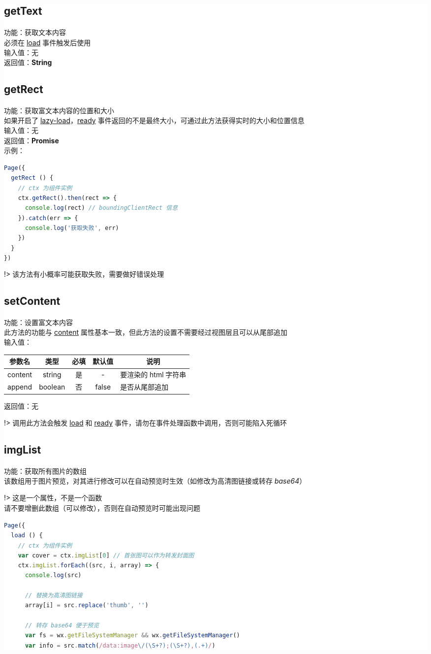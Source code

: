 ## getText
功能：获取文本内容  
必须在 [load](basic/event#load) 事件触发后使用  
输入值：无  
返回值：**String**

## getRect
功能：获取富文本内容的位置和大小  
如果开启了 [lazy-load](basic/prop#lazy-load)，[ready](basic/event#ready) 事件返回的不是最终大小，可通过此方法获得实时的大小和位置信息  
输入值：无  
返回值：**Promise**  
示例：  
```javascript
Page({
  getRect () {
    // ctx 为组件实例
    ctx.getRect().then(rect => {
      console.log(rect) // boundingClientRect 信息
    }).catch(err => {
      console.log('获取失败', err)
    })
  }
})
```

!> 该方法有小概率可能获取失败，需要做好错误处理  

## setContent
功能：设置富文本内容  
此方法的功能与 [content](basic/prop#content) 属性基本一致，但此方法的设置不需要经过视图层且可以从尾部追加  
输入值：  

| 参数名 | 类型 | 必填 | 默认值 | 说明 |
|:---:|:---:|:---:|:---:|---|
| content | string | 是 | - | 要渲染的 html 字符串 |
| append | boolean | 否 | false | 是否从尾部追加 | 

返回值：无  

!> 调用此方法会触发 [load](basic/event#load) 和 [ready](basic/event#ready) 事件，请勿在事件处理函数中调用，否则可能陷入死循环  

## imgList
功能：获取所有图片的数组  
该数组用于图片预览，对其进行修改可以在自动预览时生效（如修改为高清图链接或转存 *base64*）  

!> 这是一个属性，不是一个函数  
请不要增删此数组（可以修改），否则在自动预览时可能出现问题    

```javascript
Page({
  load () {
    // ctx 为组件实例
    var cover = ctx.imgList[0] // 首张图可以作为转发封面图
    ctx.imgList.forEach((src, i, array) => {
      console.log(src)

      // 替换为高清图链接
      array[i] = src.replace('thumb', '')

      // 转存 base64 便于预览
      var fs = wx.getFileSystemManager && wx.getFileSystemManager()
      var info = src.match(/data:image\/(\S+?);(\S+?),(.+)/)
```